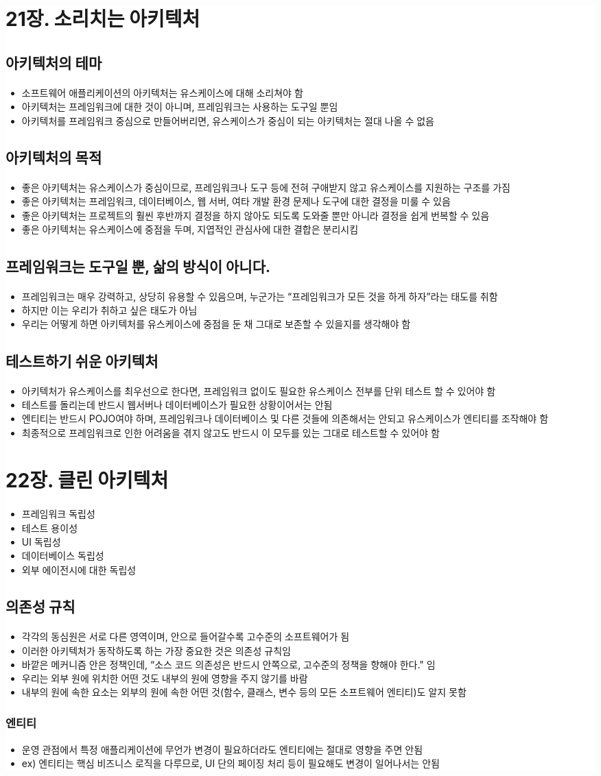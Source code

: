 # 21장. 소리치는 아키텍처

## 아키텍처의 테마

- 소프트웨어 애플리케이션의 아키텍처는 유스케이스에 대해 소리쳐야 함
- 아키텍처는 프레임워크에 대한 것이 아니며, 프레임워크는 사용하는 도구일 뿐임
- 아키텍처를 프레임워크 중심으로 만들어버리면, 유스케이스가 중심이 되는 아키텍처는 절대 나올 수 없음

## 아키텍처의 목적

- 좋은 아키텍처는 유스케이스가 중심이므로, 프레임워크나 도구 등에 전혀 구애받지 않고 유스케이스를 지원하는 구조를 가짐
- 좋은 아키텍처는 프레임워크, 데이터베이스, 웹 서버, 여타 개발 환경 문제나 도구에 대한 결정을 미룰 수 있음
- 좋은 아키텍처는 프로젝트의 훨씬 후반까지 결정을 하지 않아도 되도록 도와줄 뿐만 아니라 결정을 쉽게 번복할 수 있음
- 좋은 아키텍처는 유스케이스에 중점을 두며, 지엽적인 관심사에 대한 결합은 분리시킴

## 프레임워크는 도구일 뿐, 삶의 방식이 아니다.

- 프레임워크는 매우 강력하고, 상당히 유용할 수 있음으며, 누군가는 “프레임워크가 모든 것을 하게 하자”라는 태도를 취함
- 하지만 이는 우리가 취하고 싶은 태도가 아님
- 우리는 어떻게 하면 아키텍처를 유스케이스에 중점을 둔 채 그대로 보존할 수 있을지를 생각해야 함

## 테스트하기 쉬운 아키텍처

- 아키텍처가 유스케이스를 최우선으로 한다면, 프레임워크 없이도 필요한 유스케이스 전부를 단위 테스트 할 수 있어야 함
- 테스트를 돌리는데 반드시 웹서버나 데이터베이스가 필요한 상황이어서는 안됨
- 엔티티는 반드시 POJO여야 하며, 프레임워크나 데이터베이스 및 다른 것들에 의존해서는 안되고 유스케이스가 엔티티를 조작해야 함
- 최종적으로 프레임워크로 인한 어려움을 겪지 않고도 반드시 이 모두를 있는 그대로 테스트할 수 있어야 함

# 22장. 클린 아키텍처

- 프레임워크 독립성
- 테스트 용이성
- UI 독립성
- 데이터베이스 독립성
- 외부 에이전시에 대한 독립성

## 의존성 규칙

- 각각의 동심원은 서로 다른 영역이며, 안으로 들어갈수록 고수준의 소프트웨어가 됨
- 이러한 아키텍처가 동작하도록 하는 가장 중요한 것은 의존성 규칙임
- 바깥은 메커니즘 안은 정책인데, “소스 코드 의존성은 반드시 안쪽으로, 고수준의 정책을 향해야 한다." 임
- 우리는 외부 원에 위치한 어떤 것도 내부의 원에 영향을 주지 않기를 바람
- 내부의 원에 속한 요소는 외부의 원에 속한 어떤 것(함수, 클래스, 변수 등의 모든 소프트웨어 엔티티)도 알지 못함

### 엔티티

- 운영 관점에서 특정 애플리케이션에 무언가 변경이 필요하더라도 엔티티에는 절대로 영향을 주면 안됨
- ex) 엔티티는 핵심 비즈니스 로직을 다루므로, UI 단의 페이징 처리 등이 필요해도 변경이 일어나서는 안됨
